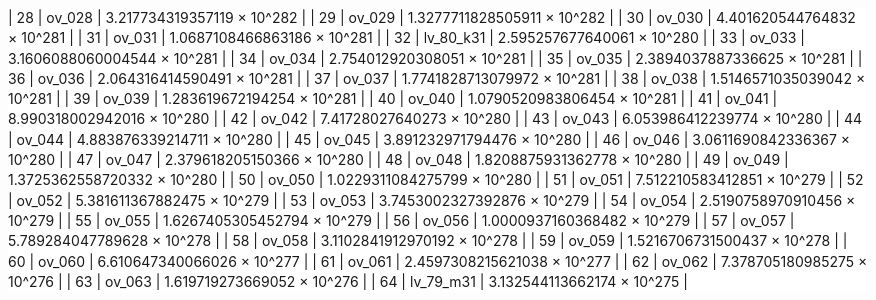| 28 | ov_028 | 3.217734319357119 × 10^282 |
| 29 | ov_029 | 1.3277711828505911 × 10^282 |
| 30 | ov_030 | 4.401620544764832 × 10^281 |
| 31 | ov_031 | 1.0687108466863186 × 10^281 |
| 32 | lv_80_k31 | 2.595257677640061 × 10^280 |
| 33 | ov_033 | 3.1606088060004544 × 10^281 |
| 34 | ov_034 | 2.754012920308051 × 10^281 |
| 35 | ov_035 | 2.3894037887336625 × 10^281 |
| 36 | ov_036 | 2.064316414590491 × 10^281 |
| 37 | ov_037 | 1.7741828713079972 × 10^281 |
| 38 | ov_038 | 1.5146571035039042 × 10^281 |
| 39 | ov_039 | 1.283619672194254 × 10^281 |
| 40 | ov_040 | 1.0790520983806454 × 10^281 |
| 41 | ov_041 | 8.990318002942016 × 10^280 |
| 42 | ov_042 | 7.41728027640273 × 10^280 |
| 43 | ov_043 | 6.053986412239774 × 10^280 |
| 44 | ov_044 | 4.883876339214711 × 10^280 |
| 45 | ov_045 | 3.891232971794476 × 10^280 |
| 46 | ov_046 | 3.0611690842336367 × 10^280 |
| 47 | ov_047 | 2.379618205150366 × 10^280 |
| 48 | ov_048 | 1.8208875931362778 × 10^280 |
| 49 | ov_049 | 1.3725362558720332 × 10^280 |
| 50 | ov_050 | 1.0229311084275799 × 10^280 |
| 51 | ov_051 | 7.512210583412851 × 10^279 |
| 52 | ov_052 | 5.381611367882475 × 10^279 |
| 53 | ov_053 | 3.7453002327392876 × 10^279 |
| 54 | ov_054 | 2.5190758970910456 × 10^279 |
| 55 | ov_055 | 1.6267405305452794 × 10^279 |
| 56 | ov_056 | 1.0000937160368482 × 10^279 |
| 57 | ov_057 | 5.789284047789628 × 10^278 |
| 58 | ov_058 | 3.1102841912970192 × 10^278 |
| 59 | ov_059 | 1.5216706731500437 × 10^278 |
| 60 | ov_060 | 6.610647340066026 × 10^277 |
| 61 | ov_061 | 2.4597308215621038 × 10^277 |
| 62 | ov_062 | 7.378705180985275 × 10^276 |
| 63 | ov_063 | 1.619719273669052 × 10^276 |
| 64 | lv_79_m31 | 3.132544113662174 × 10^275 |